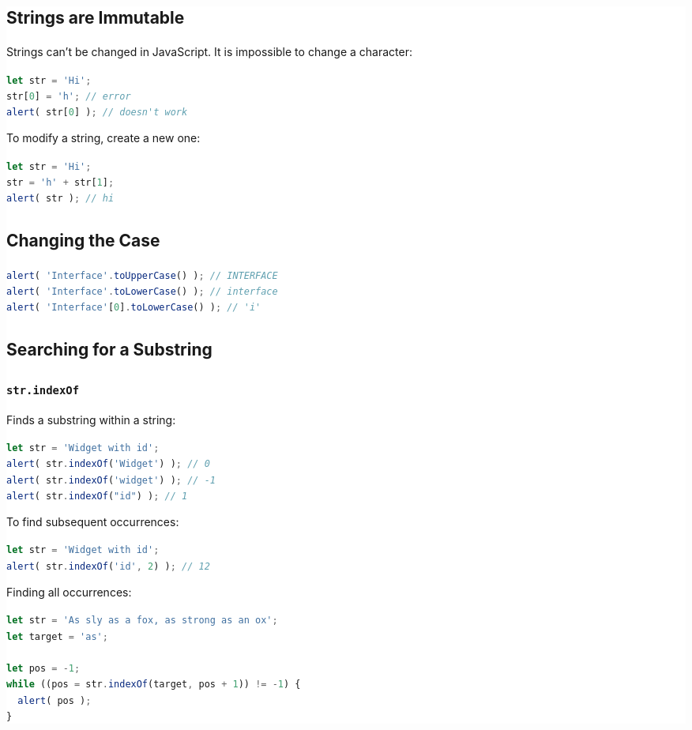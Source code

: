 ## Strings are Immutable

Strings can’t be changed in JavaScript. It is impossible to change a character:

```js
let str = 'Hi';
str[0] = 'h'; // error
alert( str[0] ); // doesn't work
```

To modify a string, create a new one:

```js
let str = 'Hi';
str = 'h' + str[1];
alert( str ); // hi
```

## Changing the Case

```js
alert( 'Interface'.toUpperCase() ); // INTERFACE
alert( 'Interface'.toLowerCase() ); // interface
alert( 'Interface'[0].toLowerCase() ); // 'i'
```

## Searching for a Substring

### `str.indexOf`

Finds a substring within a string:

```js
let str = 'Widget with id';
alert( str.indexOf('Widget') ); // 0
alert( str.indexOf('widget') ); // -1
alert( str.indexOf("id") ); // 1
```

To find subsequent occurrences:

```js
let str = 'Widget with id';
alert( str.indexOf('id', 2) ); // 12
```

Finding all occurrences:

```js
let str = 'As sly as a fox, as strong as an ox';
let target = 'as';

let pos = -1;
while ((pos = str.indexOf(target, pos + 1)) != -1) {
  alert( pos );
}
```


  [Symbol.isConcatSpreadable]: true,
  [Symbol("id")]: 123
  [Symbol("id")]: 123,